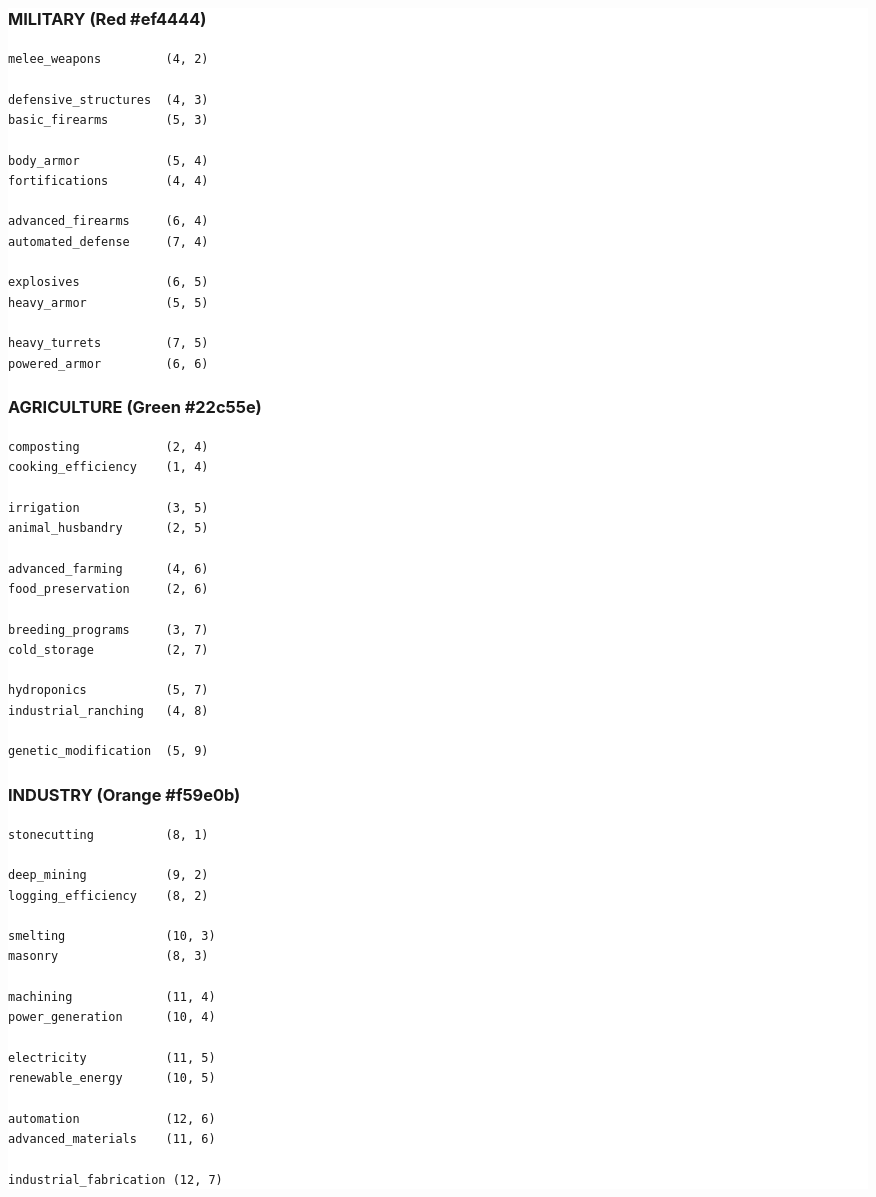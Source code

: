 
### MILITARY (Red #ef4444)
```
melee_weapons         (4, 2)

defensive_structures  (4, 3)
basic_firearms        (5, 3)

body_armor            (5, 4)
fortifications        (4, 4)

advanced_firearms     (6, 4)
automated_defense     (7, 4)

explosives            (6, 5)
heavy_armor           (5, 5)

heavy_turrets         (7, 5)
powered_armor         (6, 6)
```

### AGRICULTURE (Green #22c55e)
```
composting            (2, 4)
cooking_efficiency    (1, 4)

irrigation            (3, 5)
animal_husbandry      (2, 5)

advanced_farming      (4, 6)
food_preservation     (2, 6)

breeding_programs     (3, 7)
cold_storage          (2, 7)

hydroponics           (5, 7)
industrial_ranching   (4, 8)

genetic_modification  (5, 9)
```

### INDUSTRY (Orange #f59e0b)
```
stonecutting          (8, 1)

deep_mining           (9, 2)
logging_efficiency    (8, 2)

smelting              (10, 3)
masonry               (8, 3)

machining             (11, 4)
power_generation      (10, 4)

electricity           (11, 5)
renewable_energy      (10, 5)

automation            (12, 6)
advanced_materials    (11, 6)

industrial_fabrication (12, 7)
```
